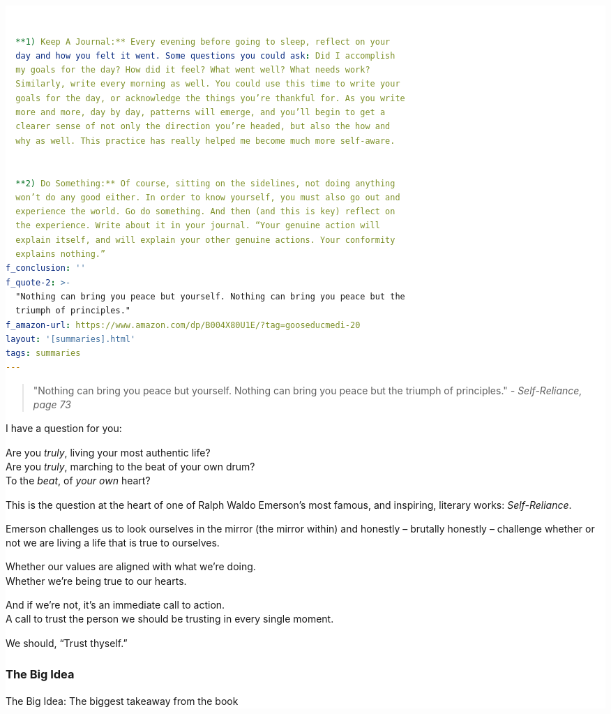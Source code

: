 ```yaml


  **1) Keep A Journal:** Every evening before going to sleep, reflect on your
  day and how you felt it went. Some questions you could ask: Did I accomplish
  my goals for the day? How did it feel? What went well? What needs work?
  Similarly, write every morning as well. You could use this time to write your
  goals for the day, or acknowledge the things you’re thankful for. As you write
  more and more, day by day, patterns will emerge, and you’ll begin to get a
  clearer sense of not only the direction you’re headed, but also the how and
  why as well. This practice has really helped me become much more self-aware.


  **2) Do Something:** Of course, sitting on the sidelines, not doing anything
  won’t do any good either. In order to know yourself, you must also go out and
  experience the world. Go do something. And then (and this is key) reflect on
  the experience. Write about it in your journal. “Your genuine action will
  explain itself, and will explain your other genuine actions. Your conformity
  explains nothing.”
f_conclusion: ''
f_quote-2: >-
  "Nothing can bring you peace but yourself. Nothing can bring you peace but the
  triumph of principles."
f_amazon-url: https://www.amazon.com/dp/B004X80U1E/?tag=gooseducmedi-20
layout: '[summaries].html'
tags: summaries
---
```


> "Nothing can bring you peace but yourself. Nothing can bring you peace but the triumph of principles." _\- Self-Reliance, page 73_

I have a question for you:

Are you _truly_, living your most authentic life?  
Are you _truly_, marching to the beat of your own drum?  
To the _beat_, of _your own_ heart?

This is the question at the heart of one of Ralph Waldo Emerson’s most famous, and inspiring, literary works: _Self-Reliance_.

Emerson challenges us to look ourselves in the mirror (the mirror within) and honestly – brutally honestly – challenge whether or not we are living a life that is true to ourselves.

Whether our values are aligned with what we’re doing.  
Whether we’re being true to our hearts.

And if we’re not, it’s an immediate call to action.  
A call to trust the person we should be trusting in every single moment.

We should, “Trust thyself.”

### The Big Idea

The Big Idea: The biggest takeaway from the book
